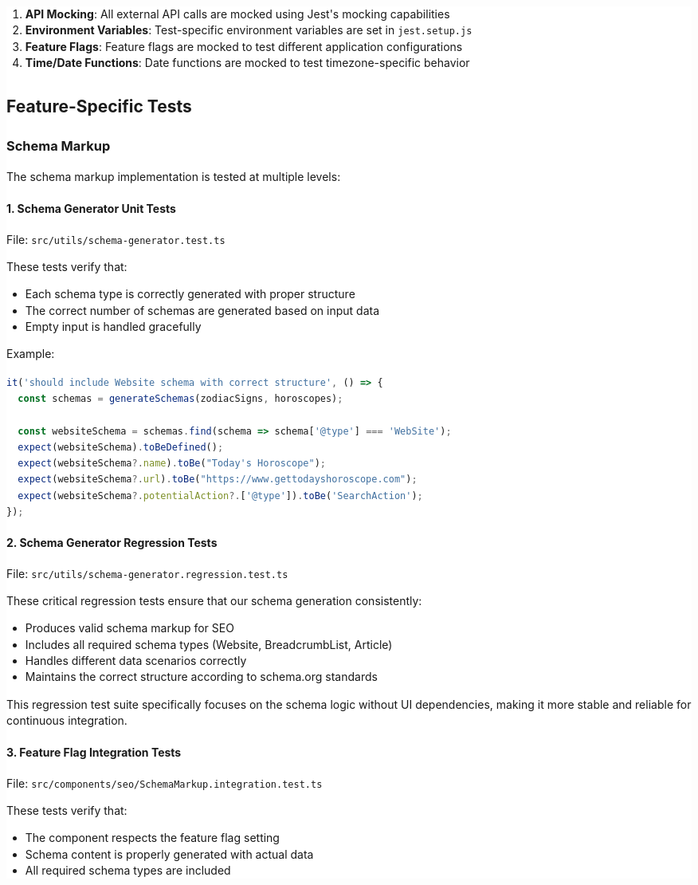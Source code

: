 1. **API Mocking**: All external API calls are mocked using Jest's mocking capabilities
2. **Environment Variables**: Test-specific environment variables are set in `jest.setup.js`
3. **Feature Flags**: Feature flags are mocked to test different application configurations
4. **Time/Date Functions**: Date functions are mocked to test timezone-specific behavior

## Feature-Specific Tests

### Schema Markup

The schema markup implementation is tested at multiple levels:

#### 1. Schema Generator Unit Tests

File: `src/utils/schema-generator.test.ts`

These tests verify that:
- Each schema type is correctly generated with proper structure
- The correct number of schemas are generated based on input data
- Empty input is handled gracefully

Example:
```javascript
it('should include Website schema with correct structure', () => {
  const schemas = generateSchemas(zodiacSigns, horoscopes);
  
  const websiteSchema = schemas.find(schema => schema['@type'] === 'WebSite');
  expect(websiteSchema).toBeDefined();
  expect(websiteSchema?.name).toBe("Today's Horoscope");
  expect(websiteSchema?.url).toBe("https://www.gettodayshoroscope.com");
  expect(websiteSchema?.potentialAction?.['@type']).toBe('SearchAction');
});
```

#### 2. Schema Generator Regression Tests

File: `src/utils/schema-generator.regression.test.ts`

These critical regression tests ensure that our schema generation consistently:
- Produces valid schema markup for SEO
- Includes all required schema types (Website, BreadcrumbList, Article)
- Handles different data scenarios correctly
- Maintains the correct structure according to schema.org standards

This regression test suite specifically focuses on the schema logic without UI dependencies,
making it more stable and reliable for continuous integration.

#### 3. Feature Flag Integration Tests

File: `src/components/seo/SchemaMarkup.integration.test.ts`

These tests verify that:
- The component respects the feature flag setting
- Schema content is properly generated with actual data
- All required schema types are included
